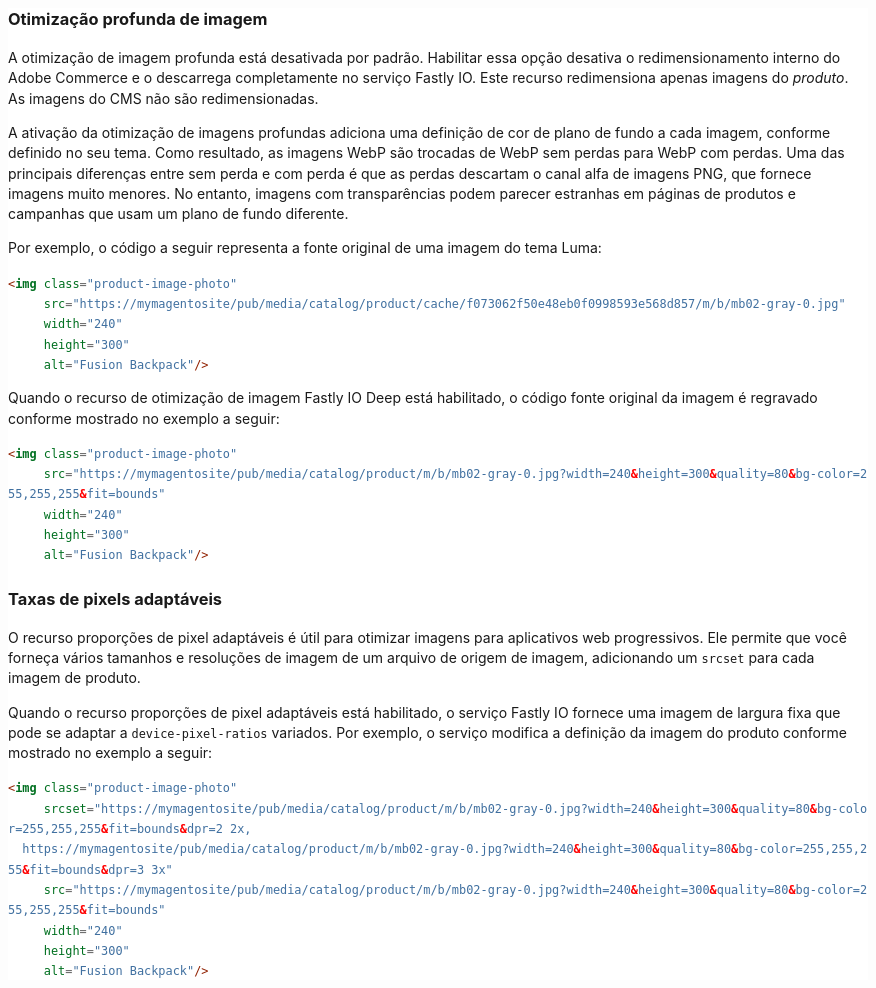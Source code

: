 ### Otimização profunda de imagem

A otimização de imagem profunda está desativada por padrão. Habilitar essa opção desativa o redimensionamento interno do Adobe Commerce e o descarrega completamente no serviço Fastly IO.
Este recurso redimensiona apenas imagens do _produto_. As imagens do CMS não são redimensionadas.

A ativação da otimização de imagens profundas adiciona uma definição de cor de plano de fundo a cada imagem, conforme definido no seu tema. Como resultado, as imagens WebP são trocadas de WebP sem perdas para WebP com perdas. Uma das principais diferenças entre sem perda e com perda é que as perdas descartam o canal alfa de imagens PNG, que fornece imagens muito menores. No entanto, imagens com transparências podem parecer estranhas em páginas de produtos e campanhas que usam um plano de fundo diferente.

Por exemplo, o código a seguir representa a fonte original de uma imagem do tema Luma:

```html
<img class="product-image-photo"
     src="https://mymagentosite/pub/media/catalog/product/cache/f073062f50e48eb0f0998593e568d857/m/b/mb02-gray-0.jpg"
     width="240"
     height="300"
     alt="Fusion Backpack"/>
```

Quando o recurso de otimização de imagem Fastly IO Deep está habilitado, o código fonte original da imagem é regravado conforme mostrado no exemplo a seguir:

```html
<img class="product-image-photo"
     src="https://mymagentosite/pub/media/catalog/product/m/b/mb02-gray-0.jpg?width=240&height=300&quality=80&bg-color=255,255,255&fit=bounds"
     width="240"
     height="300"
     alt="Fusion Backpack"/>
```

### Taxas de pixels adaptáveis

O recurso proporções de pixel adaptáveis é útil para otimizar imagens para aplicativos web progressivos. Ele permite que você forneça vários tamanhos e resoluções de imagem de um arquivo de origem de imagem, adicionando um `srcset` para cada imagem de produto.

Quando o recurso proporções de pixel adaptáveis está habilitado, o serviço Fastly IO fornece uma imagem de largura fixa que pode se adaptar a `device-pixel-ratios` variados.
Por exemplo, o serviço modifica a definição da imagem do produto conforme mostrado no exemplo a seguir:

```html
<img class="product-image-photo"
     srcset="https://mymagentosite/pub/media/catalog/product/m/b/mb02-gray-0.jpg?width=240&height=300&quality=80&bg-color=255,255,255&fit=bounds&dpr=2 2x,
  https://mymagentosite/pub/media/catalog/product/m/b/mb02-gray-0.jpg?width=240&height=300&quality=80&bg-color=255,255,255&fit=bounds&dpr=3 3x"
     src="https://mymagentosite/pub/media/catalog/product/m/b/mb02-gray-0.jpg?width=240&height=300&quality=80&bg-color=255,255,255&fit=bounds"
     width="240"
     height="300"
     alt="Fusion Backpack"/>
```
